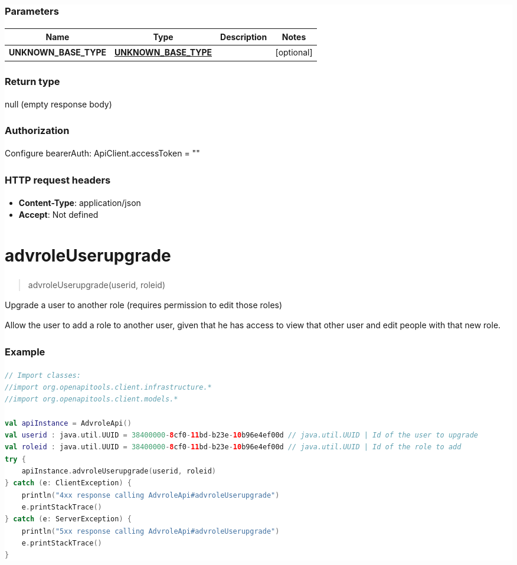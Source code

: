 ### Parameters

Name | Type | Description  | Notes
------------- | ------------- | ------------- | -------------
 **UNKNOWN_BASE_TYPE** | [**UNKNOWN_BASE_TYPE**](UNKNOWN_BASE_TYPE.md)|  | [optional]

### Return type

null (empty response body)

### Authorization


Configure bearerAuth:
    ApiClient.accessToken = ""

### HTTP request headers

 - **Content-Type**: application/json
 - **Accept**: Not defined

<a name="advroleUserupgrade"></a>
# **advroleUserupgrade**
> advroleUserupgrade(userid, roleid)

Upgrade a user to another role (requires permission to edit those roles)

Allow the user to add a role to another user, given that he has access to view that other user and edit people with that new role.

### Example
```kotlin
// Import classes:
//import org.openapitools.client.infrastructure.*
//import org.openapitools.client.models.*

val apiInstance = AdvroleApi()
val userid : java.util.UUID = 38400000-8cf0-11bd-b23e-10b96e4ef00d // java.util.UUID | Id of the user to upgrade
val roleid : java.util.UUID = 38400000-8cf0-11bd-b23e-10b96e4ef00d // java.util.UUID | Id of the role to add
try {
    apiInstance.advroleUserupgrade(userid, roleid)
} catch (e: ClientException) {
    println("4xx response calling AdvroleApi#advroleUserupgrade")
    e.printStackTrace()
} catch (e: ServerException) {
    println("5xx response calling AdvroleApi#advroleUserupgrade")
    e.printStackTrace()
}
```

